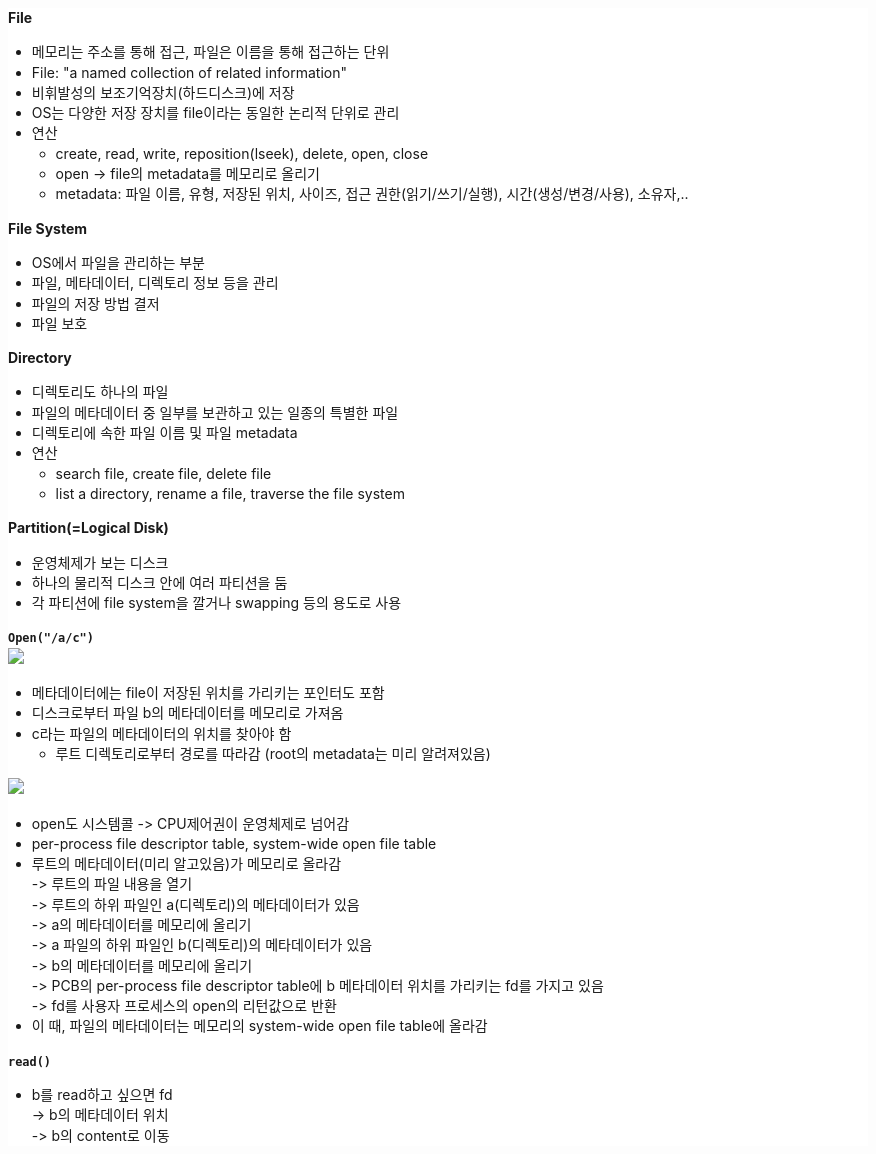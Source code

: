 **File**
* 메모리는 주소를 통해 접근, 파일은 이름을 통해 접근하는 단위
* File: "a named collection of related information"
* 비휘발성의 보조기억장치(하드디스크)에 저장
* OS는 다양한 저장 장치를 file이라는 동일한 논리적 단위로 관리
* 연산
    * create, read, write, reposition(lseek), delete, open, close
    * open -> file의 metadata를 메모리로 올리기
    * metadata: 파일 이름, 유형, 저장된 위치, 사이즈, 접근 권한(읽기/쓰기/실행), 시간(생성/변경/사용), 소유자,..

**File System**
* OS에서 파일을 관리하는 부분
* 파일, 메타데이터, 디렉토리 정보 등을 관리
* 파일의 저장 방법 결저
* 파일 보호 

**Directory**
* 디렉토리도 하나의 파일
* 파일의 메타데이터 중 일부를 보관하고 있는 일종의 특별한 파일
* 디렉토리에 속한 파일 이름 및 파일 metadata
* 연산
    * search file, create file, delete file
    * list a directory, rename a file, traverse the file system

**Partition(=Logical Disk)**
* 운영체제가 보는 디스크
* 하나의 물리적 디스크 안에 여러 파티션을 둠
* 각 파티션에 file system을 깔거나 swapping 등의 용도로 사용

**`Open("/a/c")`** <br/>
<img src="https://user-images.githubusercontent.com/86587287/201238665-31a9e90b-1643-4ffa-8da7-f9ade24831bb.png" width=380px>
* 메타데이터에는 file이 저장된 위치를 가리키는 포인터도 포함
* 디스크로부터 파일 b의 메타데이터를 메모리로 가져옴
* c라는 파일의 메타데이터의 위치를 찾아야 함
    * 루트 디렉토리로부터 경로를 따라감 (root의 metadata는 미리 알려져있음)

<img src="https://user-images.githubusercontent.com/86587287/201247829-6ca26802-7103-47dc-9456-91a7f31adac1.png" width=400px>    

* open도 시스템콜 -> CPU제어권이 운영체제로 넘어감
* per-process file descriptor table, system-wide open file table
* 루트의 메타데이터(미리 알고있음)가 메모리로 올라감 <br/>
-> 루트의 파일 내용을 열기 <br/>
-> 루트의 하위 파일인 a(디렉토리)의 메타데이터가 있음 <br/>
-> a의 메타데이터를 메모리에 올리기 <br/>
-> a 파일의 하위 파일인 b(디렉토리)의 메타데이터가 있음 <br/>
-> b의 메타데이터를 메모리에 올리기 <br/>
-> PCB의 per-process file descriptor table에 b 메타데이터 위치를 가리키는 fd를 가지고 있음 <br/>
-> fd를 사용자 프로세스의 open의 리턴값으로 반환
* 이 때, 파일의 메타데이터는 메모리의 system-wide open file table에 올라감

**`read()`** <br/>
* b를 read하고 싶으면 fd <br/>
-> b의 메타데이터 위치 <br/>
-> b의 content로 이동 <br/>
